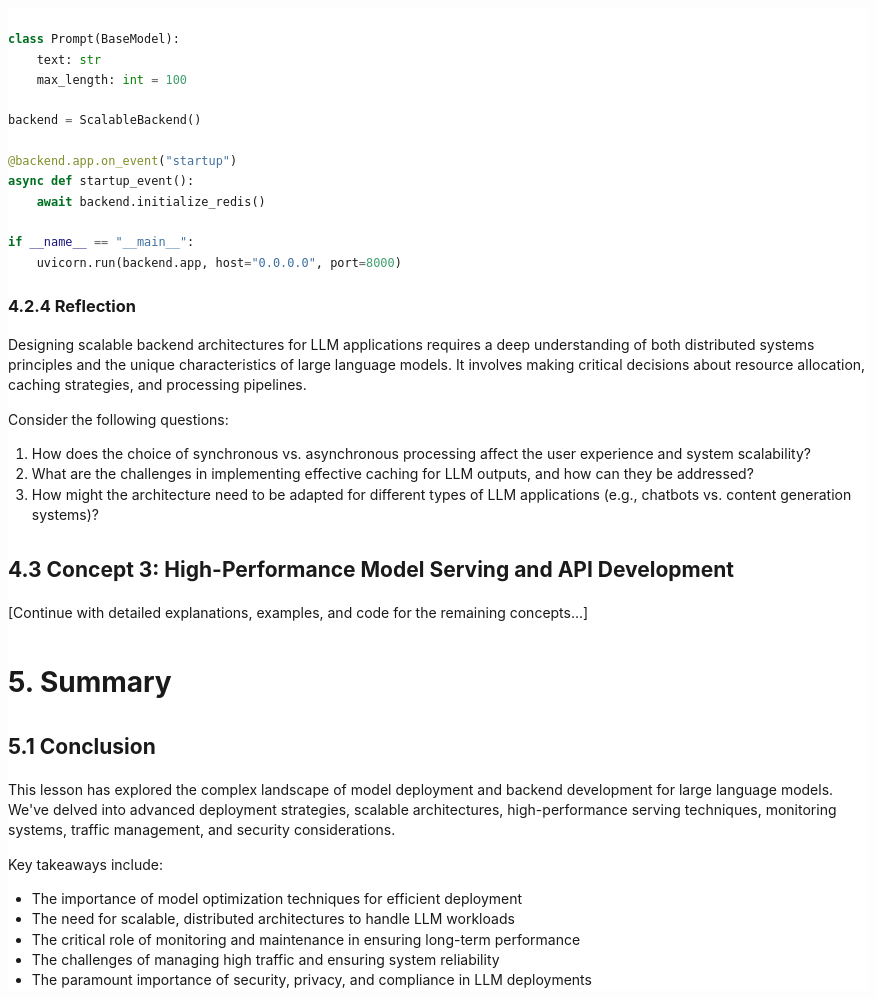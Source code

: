 ```python

class Prompt(BaseModel):
    text: str
    max_length: int = 100

backend = ScalableBackend()

@backend.app.on_event("startup")
async def startup_event():
    await backend.initialize_redis()

if __name__ == "__main__":
    uvicorn.run(backend.app, host="0.0.0.0", port=8000)
```

### 4.2.4 Reflection

Designing scalable backend architectures for LLM applications requires a deep understanding of both distributed systems principles and the unique characteristics of large language models. It involves making critical decisions about resource allocation, caching strategies, and processing pipelines.

Consider the following questions:

1. How does the choice of synchronous vs. asynchronous processing affect the user experience and system scalability?
2. What are the challenges in implementing effective caching for LLM outputs, and how can they be addressed?
3. How might the architecture need to be adapted for different types of LLM applications (e.g., chatbots vs. content generation systems)?

## 4.3 Concept 3: High-Performance Model Serving and API Development

[Continue with detailed explanations, examples, and code for the remaining concepts...]

# 5. Summary

## 5.1 Conclusion

This lesson has explored the complex landscape of model deployment and backend development for large language models. We've delved into advanced deployment strategies, scalable architectures, high-performance serving techniques, monitoring systems, traffic management, and security considerations.

Key takeaways include:

- The importance of model optimization techniques for efficient deployment
- The need for scalable, distributed architectures to handle LLM workloads
- The critical role of monitoring and maintenance in ensuring long-term performance
- The challenges of managing high traffic and ensuring system reliability
- The paramount importance of security, privacy, and compliance in LLM deployments
